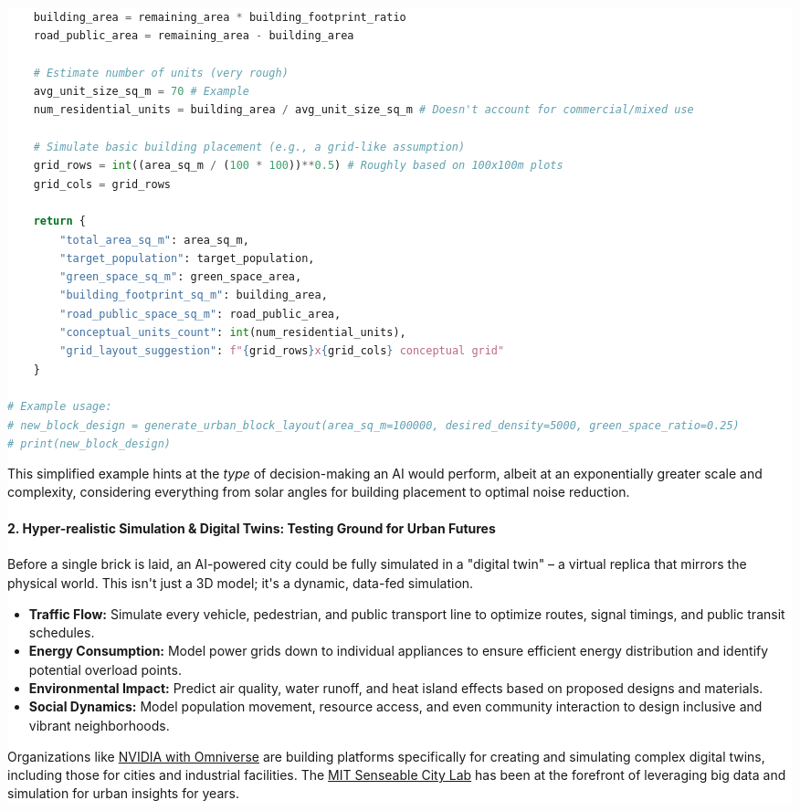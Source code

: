 ```python
    building_area = remaining_area * building_footprint_ratio
    road_public_area = remaining_area - building_area

    # Estimate number of units (very rough)
    avg_unit_size_sq_m = 70 # Example
    num_residential_units = building_area / avg_unit_size_sq_m # Doesn't account for commercial/mixed use

    # Simulate basic building placement (e.g., a grid-like assumption)
    grid_rows = int((area_sq_m / (100 * 100))**0.5) # Roughly based on 100x100m plots
    grid_cols = grid_rows

    return {
        "total_area_sq_m": area_sq_m,
        "target_population": target_population,
        "green_space_sq_m": green_space_area,
        "building_footprint_sq_m": building_area,
        "road_public_space_sq_m": road_public_area,
        "conceptual_units_count": int(num_residential_units),
        "grid_layout_suggestion": f"{grid_rows}x{grid_cols} conceptual grid"
    }

# Example usage:
# new_block_design = generate_urban_block_layout(area_sq_m=100000, desired_density=5000, green_space_ratio=0.25)
# print(new_block_design)
```
This simplified example hints at the *type* of decision-making an AI would perform, albeit at an exponentially greater scale and complexity, considering everything from solar angles for building placement to optimal noise reduction.

#### 2. Hyper-realistic Simulation & Digital Twins: Testing Ground for Urban Futures

Before a single brick is laid, an AI-powered city could be fully simulated in a "digital twin" – a virtual replica that mirrors the physical world. This isn't just a 3D model; it's a dynamic, data-fed simulation.

*   **Traffic Flow:** Simulate every vehicle, pedestrian, and public transport line to optimize routes, signal timings, and public transit schedules.
*   **Energy Consumption:** Model power grids down to individual appliances to ensure efficient energy distribution and identify potential overload points.
*   **Environmental Impact:** Predict air quality, water runoff, and heat island effects based on proposed designs and materials.
*   **Social Dynamics:** Model population movement, resource access, and even community interaction to design inclusive and vibrant neighborhoods.

Organizations like [NVIDIA with Omniverse](https://www.nvidia.com/en-us/omniverse/) are building platforms specifically for creating and simulating complex digital twins, including those for cities and industrial facilities. The [MIT Senseable City Lab](https://senseable.mit.edu/) has been at the forefront of leveraging big data and simulation for urban insights for years.
